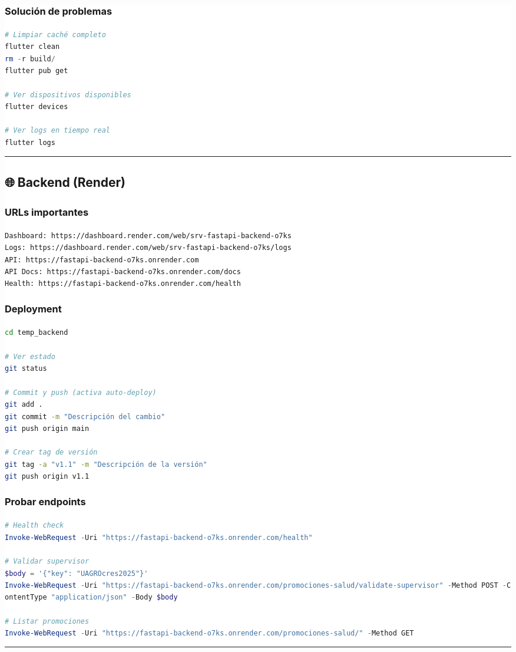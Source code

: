 ### Solución de problemas
```powershell
# Limpiar caché completo
flutter clean
rm -r build/
flutter pub get

# Ver dispositivos disponibles
flutter devices

# Ver logs en tiempo real
flutter logs
```

---

## 🌐 Backend (Render)

### URLs importantes
```
Dashboard: https://dashboard.render.com/web/srv-fastapi-backend-o7ks
Logs: https://dashboard.render.com/web/srv-fastapi-backend-o7ks/logs
API: https://fastapi-backend-o7ks.onrender.com
API Docs: https://fastapi-backend-o7ks.onrender.com/docs
Health: https://fastapi-backend-o7ks.onrender.com/health
```

### Deployment
```bash
cd temp_backend

# Ver estado
git status

# Commit y push (activa auto-deploy)
git add .
git commit -m "Descripción del cambio"
git push origin main

# Crear tag de versión
git tag -a "v1.1" -m "Descripción de la versión"
git push origin v1.1
```

### Probar endpoints
```powershell
# Health check
Invoke-WebRequest -Uri "https://fastapi-backend-o7ks.onrender.com/health"

# Validar supervisor
$body = '{"key": "UAGROcres2025"}'
Invoke-WebRequest -Uri "https://fastapi-backend-o7ks.onrender.com/promociones-salud/validate-supervisor" -Method POST -ContentType "application/json" -Body $body

# Listar promociones
Invoke-WebRequest -Uri "https://fastapi-backend-o7ks.onrender.com/promociones-salud/" -Method GET
```

---
